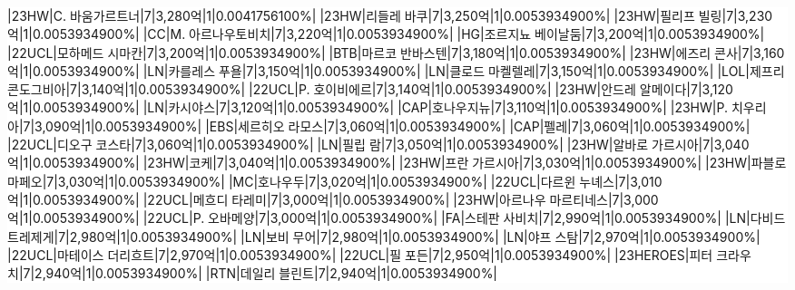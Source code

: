 |23HW|C. 바움가르트너|7|3,280억|1|0.0041756100%|
|23HW|리들레 바쿠|7|3,250억|1|0.0053934900%|
|23HW|필리프 빌링|7|3,230억|1|0.0053934900%|
|CC|M. 아르나우토비치|7|3,220억|1|0.0053934900%|
|HG|조르지뇨 베이날둠|7|3,200억|1|0.0053934900%|
|22UCL|모하메드 시마칸|7|3,200억|1|0.0053934900%|
|BTB|마르코 반바스텐|7|3,180억|1|0.0053934900%|
|23HW|에즈리 콘사|7|3,160억|1|0.0053934900%|
|LN|카를레스 푸욜|7|3,150억|1|0.0053934900%|
|LN|클로드 마켈렐레|7|3,150억|1|0.0053934900%|
|LOL|제프리 콘도그비아|7|3,140억|1|0.0053934900%|
|22UCL|P. 호이비에르|7|3,140억|1|0.0053934900%|
|23HW|안드레 알메이다|7|3,120억|1|0.0053934900%|
|LN|카시야스|7|3,120억|1|0.0053934900%|
|CAP|호나우지뉴|7|3,110억|1|0.0053934900%|
|23HW|P. 치우리아|7|3,090억|1|0.0053934900%|
|EBS|세르히오 라모스|7|3,060억|1|0.0053934900%|
|CAP|펠레|7|3,060억|1|0.0053934900%|
|22UCL|디오구 코스타|7|3,060억|1|0.0053934900%|
|LN|필립 람|7|3,050억|1|0.0053934900%|
|23HW|알바로 가르시아|7|3,040억|1|0.0053934900%|
|23HW|코케|7|3,040억|1|0.0053934900%|
|23HW|프란 가르시아|7|3,030억|1|0.0053934900%|
|23HW|파블로 마페오|7|3,030억|1|0.0053934900%|
|MC|호나우두|7|3,020억|1|0.0053934900%|
|22UCL|다르윈 누녜스|7|3,010억|1|0.0053934900%|
|22UCL|메흐디 타레미|7|3,000억|1|0.0053934900%|
|23HW|아르나우 마르티네스|7|3,000억|1|0.0053934900%|
|22UCL|P. 오바메양|7|3,000억|1|0.0053934900%|
|FA|스테판 사비치|7|2,990억|1|0.0053934900%|
|LN|다비드 트레제게|7|2,980억|1|0.0053934900%|
|LN|보비 무어|7|2,980억|1|0.0053934900%|
|LN|야프 스탐|7|2,970억|1|0.0053934900%|
|22UCL|마테이스 더리흐트|7|2,970억|1|0.0053934900%|
|22UCL|필 포든|7|2,950억|1|0.0053934900%|
|23HEROES|피터 크라우치|7|2,940억|1|0.0053934900%|
|RTN|데일리 블린트|7|2,940억|1|0.0053934900%|